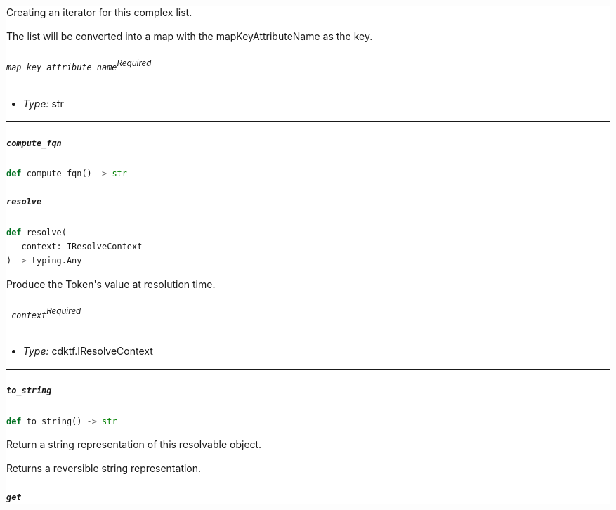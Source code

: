 Creating an iterator for this complex list.

The list will be converted into a map with the mapKeyAttributeName as the key.

###### `map_key_attribute_name`<sup>Required</sup> <a name="map_key_attribute_name" id="@cdktf/provider-ionoscloud.dataIonoscloudInmemorydbSnapshot.DataIonoscloudInmemorydbSnapshotMetadataList.allWithMapKey.parameter.mapKeyAttributeName"></a>

- *Type:* str

---

##### `compute_fqn` <a name="compute_fqn" id="@cdktf/provider-ionoscloud.dataIonoscloudInmemorydbSnapshot.DataIonoscloudInmemorydbSnapshotMetadataList.computeFqn"></a>

```python
def compute_fqn() -> str
```

##### `resolve` <a name="resolve" id="@cdktf/provider-ionoscloud.dataIonoscloudInmemorydbSnapshot.DataIonoscloudInmemorydbSnapshotMetadataList.resolve"></a>

```python
def resolve(
  _context: IResolveContext
) -> typing.Any
```

Produce the Token's value at resolution time.

###### `_context`<sup>Required</sup> <a name="_context" id="@cdktf/provider-ionoscloud.dataIonoscloudInmemorydbSnapshot.DataIonoscloudInmemorydbSnapshotMetadataList.resolve.parameter._context"></a>

- *Type:* cdktf.IResolveContext

---

##### `to_string` <a name="to_string" id="@cdktf/provider-ionoscloud.dataIonoscloudInmemorydbSnapshot.DataIonoscloudInmemorydbSnapshotMetadataList.toString"></a>

```python
def to_string() -> str
```

Return a string representation of this resolvable object.

Returns a reversible string representation.

##### `get` <a name="get" id="@cdktf/provider-ionoscloud.dataIonoscloudInmemorydbSnapshot.DataIonoscloudInmemorydbSnapshotMetadataList.get"></a>
